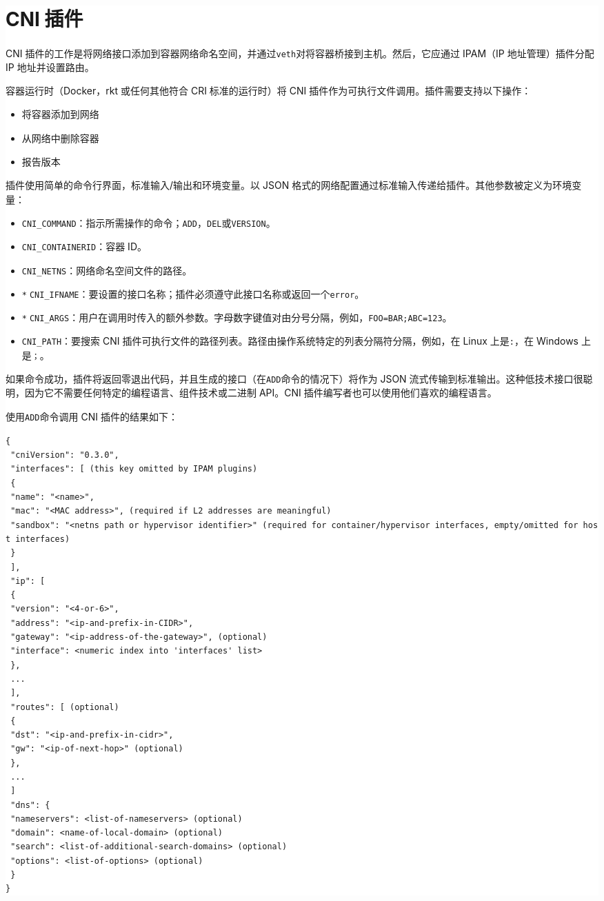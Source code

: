 # CNI 插件

CNI 插件的工作是将网络接口添加到容器网络命名空间，并通过`veth`对将容器桥接到主机。然后，它应通过 IPAM（IP 地址管理）插件分配 IP 地址并设置路由。

容器运行时（Docker，rkt 或任何其他符合 CRI 标准的运行时）将 CNI 插件作为可执行文件调用。插件需要支持以下操作：

+   将容器添加到网络

+   从网络中删除容器

+   报告版本

插件使用简单的命令行界面，标准输入/输出和环境变量。以 JSON 格式的网络配置通过标准输入传递给插件。其他参数被定义为环境变量：

+   `CNI_COMMAND`：指示所需操作的命令；`ADD`，`DEL`或`VERSION`。

+   `CNI_CONTAINERID`：容器 ID。

+   `CNI_NETNS`：网络命名空间文件的路径。

+   `*` `CNI_IFNAME`：要设置的接口名称；插件必须遵守此接口名称或返回一个`error`。

+   `*` `CNI_ARGS`：用户在调用时传入的额外参数。字母数字键值对由分号分隔，例如，`FOO=BAR;ABC=123`。

+   `CNI_PATH`：要搜索 CNI 插件可执行文件的路径列表。路径由操作系统特定的列表分隔符分隔，例如，在 Linux 上是`:`，在 Windows 上是`；`。

如果命令成功，插件将返回零退出代码，并且生成的接口（在`ADD`命令的情况下）将作为 JSON 流式传输到标准输出。这种低技术接口很聪明，因为它不需要任何特定的编程语言、组件技术或二进制 API。CNI 插件编写者也可以使用他们喜欢的编程语言。

使用`ADD`命令调用 CNI 插件的结果如下：

```
{
 "cniVersion": "0.3.0",
 "interfaces": [ (this key omitted by IPAM plugins)
 {
 "name": "<name>",
 "mac": "<MAC address>", (required if L2 addresses are meaningful)
 "sandbox": "<netns path or hypervisor identifier>" (required for container/hypervisor interfaces, empty/omitted for host interfaces)
 }
 ],
 "ip": [
 {
 "version": "<4-or-6>",
 "address": "<ip-and-prefix-in-CIDR>",
 "gateway": "<ip-address-of-the-gateway>", (optional)
 "interface": <numeric index into 'interfaces' list>
 },
 ...
 ],
 "routes": [ (optional)
 {
 "dst": "<ip-and-prefix-in-cidr>",
 "gw": "<ip-of-next-hop>" (optional)
 },
 ...
 ]
 "dns": {
 "nameservers": <list-of-nameservers> (optional)
 "domain": <name-of-local-domain> (optional)
 "search": <list-of-additional-search-domains> (optional)
 "options": <list-of-options> (optional)
 }
}
```
